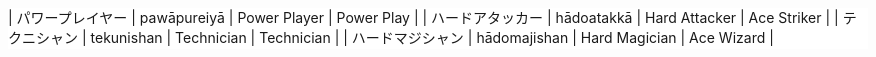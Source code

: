 | パワープレイヤー       | pawāpureiyā      | Power Player        | Power Play         |
| ハードアタッカー       | hādoatakkā       | Hard Attacker       | Ace Striker        |
| テクニシャン           | tekunishan       | Technician          | Technician         |
| ハードマジシャン       | hādomajishan     | Hard Magician       | Ace Wizard         |
